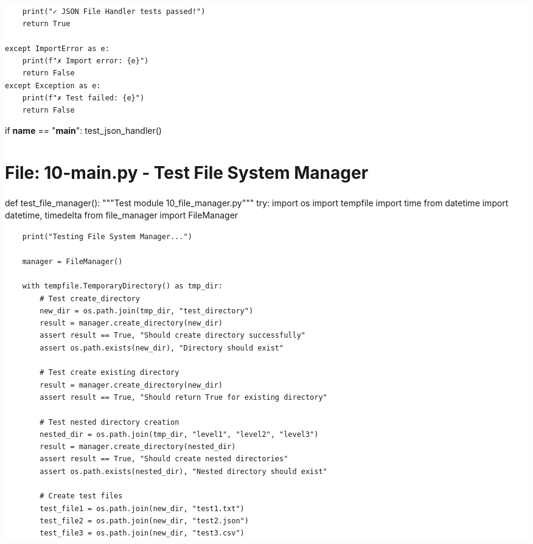         print("✓ JSON File Handler tests passed!")
        return True
        
    except ImportError as e:
        print(f"✗ Import error: {e}")
        return False
    except Exception as e:
        print(f"✗ Test failed: {e}")
        return False

if __name__ == "__main__":
    test_json_handler()


# File: 10-main.py - Test File System Manager
def test_file_manager():
    """Test module 10_file_manager.py"""
    try:
        import os
        import tempfile
        import time
        from datetime import datetime, timedelta
        from file_manager import FileManager
        
        print("Testing File System Manager...")
        
        manager = FileManager()
        
        with tempfile.TemporaryDirectory() as tmp_dir:
            # Test create_directory
            new_dir = os.path.join(tmp_dir, "test_directory")
            result = manager.create_directory(new_dir)
            assert result == True, "Should create directory successfully"
            assert os.path.exists(new_dir), "Directory should exist"
            
            # Test create existing directory
            result = manager.create_directory(new_dir)
            assert result == True, "Should return True for existing directory"
            
            # Test nested directory creation
            nested_dir = os.path.join(tmp_dir, "level1", "level2", "level3")
            result = manager.create_directory(nested_dir)
            assert result == True, "Should create nested directories"
            assert os.path.exists(nested_dir), "Nested directory should exist"
            
            # Create test files
            test_file1 = os.path.join(new_dir, "test1.txt")
            test_file2 = os.path.join(new_dir, "test2.json")
            test_file3 = os.path.join(new_dir, "test3.csv")
            